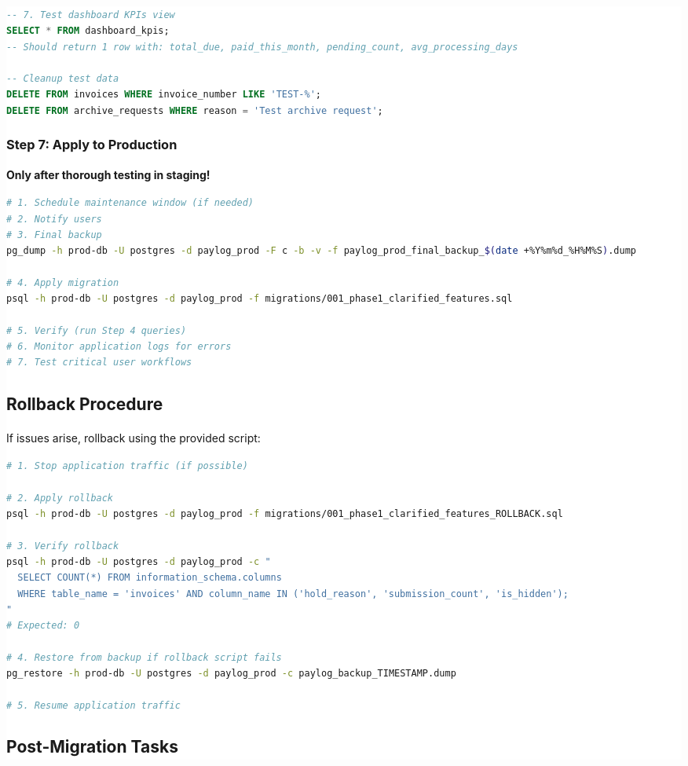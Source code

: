 ```sql
-- 7. Test dashboard KPIs view
SELECT * FROM dashboard_kpis;
-- Should return 1 row with: total_due, paid_this_month, pending_count, avg_processing_days

-- Cleanup test data
DELETE FROM invoices WHERE invoice_number LIKE 'TEST-%';
DELETE FROM archive_requests WHERE reason = 'Test archive request';
```

### Step 7: Apply to Production

**Only after thorough testing in staging!**

```bash
# 1. Schedule maintenance window (if needed)
# 2. Notify users
# 3. Final backup
pg_dump -h prod-db -U postgres -d paylog_prod -F c -b -v -f paylog_prod_final_backup_$(date +%Y%m%d_%H%M%S).dump

# 4. Apply migration
psql -h prod-db -U postgres -d paylog_prod -f migrations/001_phase1_clarified_features.sql

# 5. Verify (run Step 4 queries)
# 6. Monitor application logs for errors
# 7. Test critical user workflows
```

## Rollback Procedure

If issues arise, rollback using the provided script:

```bash
# 1. Stop application traffic (if possible)

# 2. Apply rollback
psql -h prod-db -U postgres -d paylog_prod -f migrations/001_phase1_clarified_features_ROLLBACK.sql

# 3. Verify rollback
psql -h prod-db -U postgres -d paylog_prod -c "
  SELECT COUNT(*) FROM information_schema.columns
  WHERE table_name = 'invoices' AND column_name IN ('hold_reason', 'submission_count', 'is_hidden');
"
# Expected: 0

# 4. Restore from backup if rollback script fails
pg_restore -h prod-db -U postgres -d paylog_prod -c paylog_backup_TIMESTAMP.dump

# 5. Resume application traffic
```

## Post-Migration Tasks
